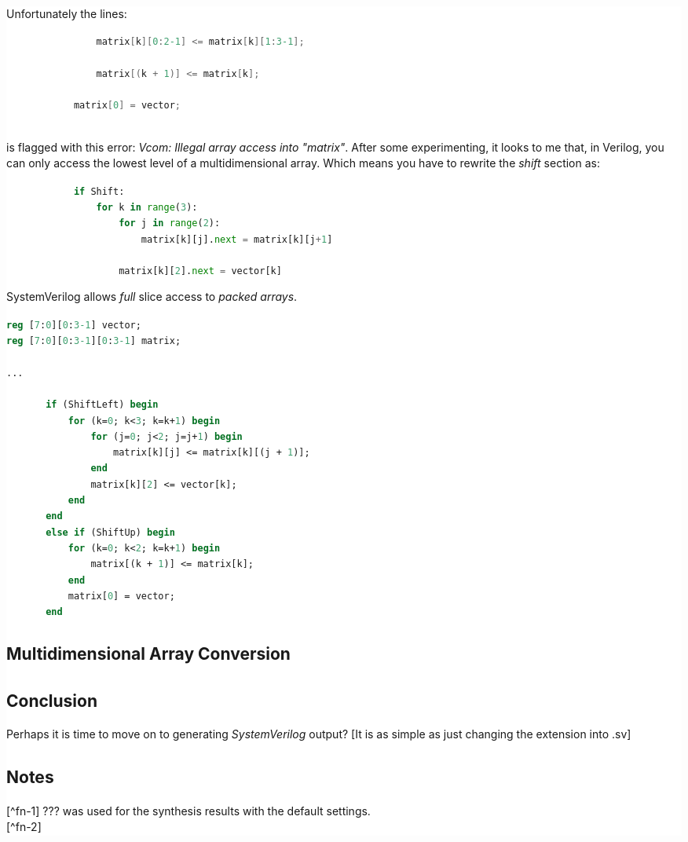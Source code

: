 Unfortunately the lines:
```Verilog
                matrix[k][0:2-1] <= matrix[k][1:3-1];
                
                matrix[(k + 1)] <= matrix[k];

            matrix[0] = vector;
                
```
is flagged with this error: _Vcom: Illegal array access into "matrix"_.  After some experimenting, it looks to me that, in Verilog, you can only access the lowest level of a multidimensional array. 
Which means you have to rewrite the _shift_ section as:
```Python
            if Shift:
                for k in range(3):
                	for j in range(2):
	                    matrix[k][j].next = matrix[k][j+1]
	                    
	                matrix[k][2].next = vector[k]
```

 SystemVerilog allows _full_ slice access to _packed arrays_.
 ```SystemVerilog
reg [7:0][0:3-1] vector;
reg [7:0][0:3-1][0:3-1] matrix;

...

        if (ShiftLeft) begin
            for (k=0; k<3; k=k+1) begin
                for (j=0; j<2; j=j+1) begin
                    matrix[k][j] <= matrix[k][(j + 1)];
                end
                matrix[k][2] <= vector[k];
            end
        end
        else if (ShiftUp) begin
            for (k=0; k<2; k=k+1) begin
                matrix[(k + 1)] <= matrix[k];
            end
            matrix[0] = vector;
        end
```
 
Multidimensional Array Conversion
---------------------------------



Conclusion
----------

Perhaps it is time to move on to generating _SystemVerilog_ output? [It is as simple as just changing the extension into .sv]

Notes
-----
[^fn-1] ??? was used for the synthesis results with the default settings.  
[^fn-2] 

